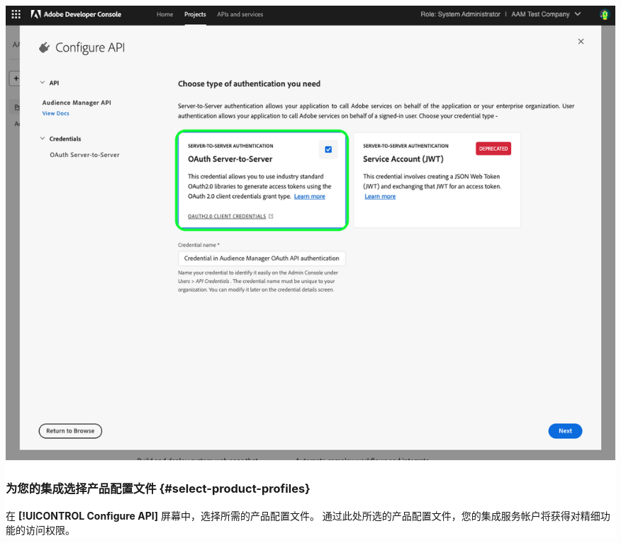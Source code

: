 ![选择OAuth身份验证方法。](/help/using/api/rest-api-main/assets/select-oauth-authentication-method.png)

### 为您的集成选择产品配置文件 {#select-product-profiles}

在 **[!UICONTROL Configure API]** 屏幕中，选择所需的产品配置文件。 通过此处所选的产品配置文件，您的集成服务帐户将获得对精细功能的访问权限。

